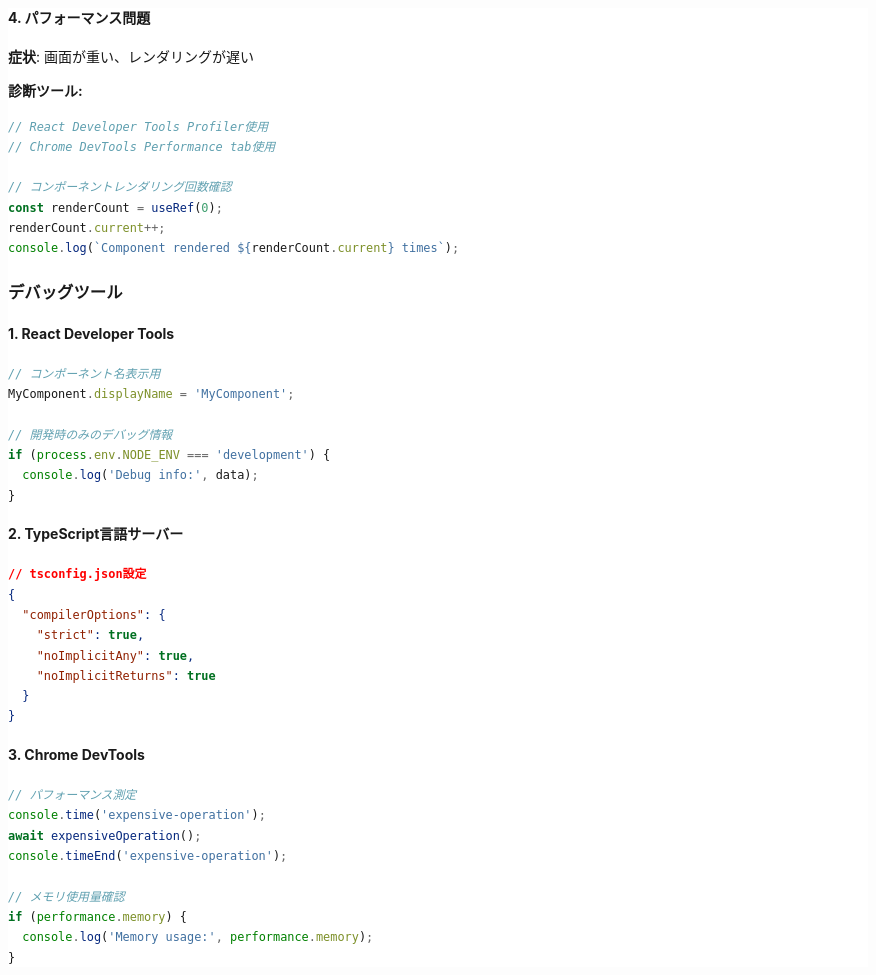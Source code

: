 #### 4. パフォーマンス問題

**症状**: 画面が重い、レンダリングが遅い

**診断ツール:**
```typescript
// React Developer Tools Profiler使用
// Chrome DevTools Performance tab使用

// コンポーネントレンダリング回数確認
const renderCount = useRef(0);
renderCount.current++;
console.log(`Component rendered ${renderCount.current} times`);
```

### デバッグツール

#### 1. React Developer Tools

```typescript
// コンポーネント名表示用
MyComponent.displayName = 'MyComponent';

// 開発時のみのデバッグ情報
if (process.env.NODE_ENV === 'development') {
  console.log('Debug info:', data);
}
```

#### 2. TypeScript言語サーバー

```json
// tsconfig.json設定
{
  "compilerOptions": {
    "strict": true,
    "noImplicitAny": true,
    "noImplicitReturns": true
  }
}
```

#### 3. Chrome DevTools

```typescript
// パフォーマンス測定
console.time('expensive-operation');
await expensiveOperation();
console.timeEnd('expensive-operation');

// メモリ使用量確認
if (performance.memory) {
  console.log('Memory usage:', performance.memory);
}
```
